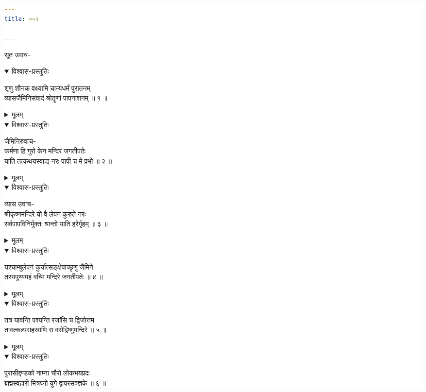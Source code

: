 ```yaml
---
title: ००२

---
```

सूत उवाच-  

<details open><summary>विश्वास-प्रस्तुतिः</summary>

शृणु शौनक वक्ष्यामि चान्यधर्मं पुरातनम्  
व्यासजैमिनिसंवादं श्रोतॄणां पापनाशनम् ॥ १ ॥
</details>

<details><summary>मूलम्</summary></details>



<details open><summary>विश्वास-प्रस्तुतिः</summary>

जैमिनिरुवाच-  
कर्मणा हि गुरो केन मन्दिरं जगतीपतेः  
याति तत्कथयस्वाद्य नरः पापी च मे प्रभो ॥ २ ॥
</details>

<details><summary>मूलम्</summary></details>



<details open><summary>विश्वास-प्रस्तुतिः</summary>

व्यास उवाच-  
श्रीकृष्णमन्दिरे यो वै लेपनं कुरुते नरः  
सर्वपापविनिर्मुक्तः श्रान्तो याति हरेर्गृहम् ॥ ३ ॥
</details>

<details><summary>मूलम्</summary></details>



<details open><summary>विश्वास-प्रस्तुतिः</summary>

यश्चाम्बुलेपनं कुर्यात्सङ्क्षेपाच्छृणु जैमिने  
तस्यपुण्यमहं वच्मि मन्दिरे जगतीपतेः ॥ ४ ॥
</details>

<details><summary>मूलम्</summary></details>



<details open><summary>विश्वास-प्रस्तुतिः</summary>

तत्र यावन्ति पश्यन्ति रजांसि च द्विजोत्तम  
तावत्कल्पसहस्राणि स वसेद्विष्णुमन्दिरे ॥ ५ ॥
</details>

<details><summary>मूलम्</summary></details>



<details open><summary>विश्वास-प्रस्तुतिः</summary>

पुरासीद्दण्डको नाम्ना चौरो लोकभयप्रदः  
ब्रह्मस्वहारी मित्रघ्नो युगे द्वापरसञ्ज्ञके ॥ ६ ॥
</details>
